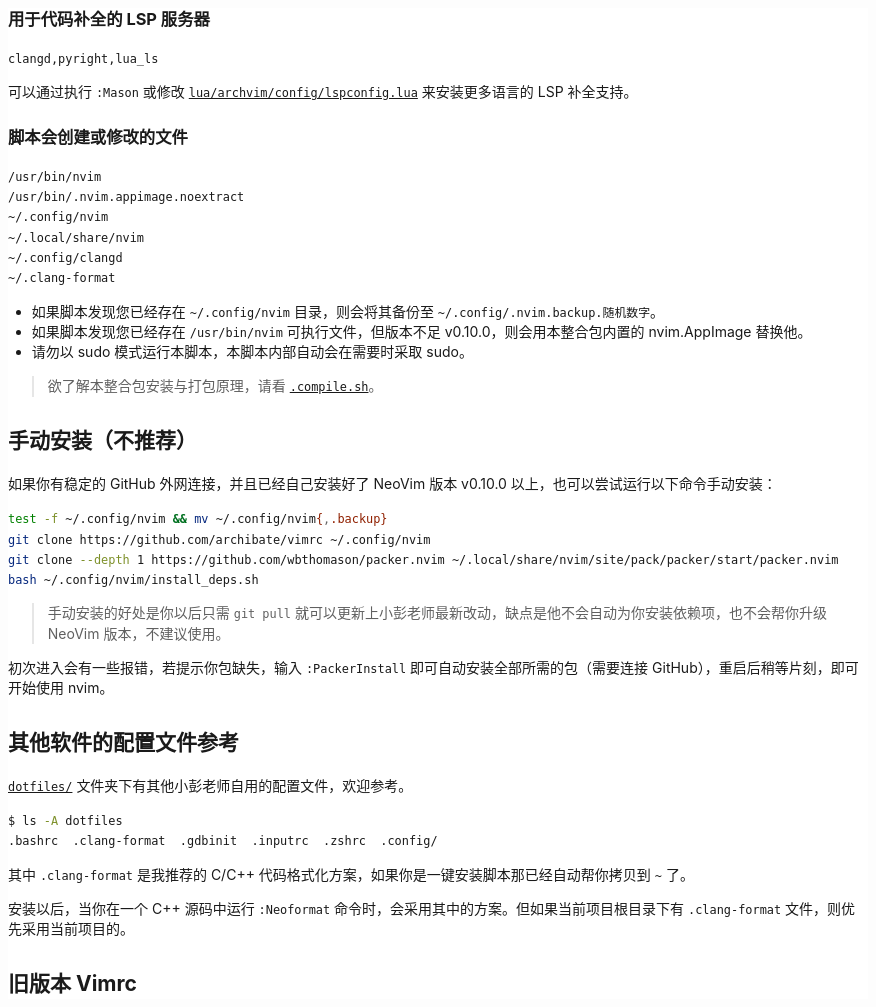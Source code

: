 ### 用于代码补全的 LSP 服务器

```
clangd,pyright,lua_ls
```

可以通过执行 `:Mason` 或修改 [`lua/archvim/config/lspconfig.lua`](lua/archvim/config/lspconfig.lua) 来安装更多语言的 LSP 补全支持。

### 脚本会创建或修改的文件

```
/usr/bin/nvim
/usr/bin/.nvim.appimage.noextract
~/.config/nvim
~/.local/share/nvim
~/.config/clangd
~/.clang-format
```

* 如果脚本发现您已经存在 `~/.config/nvim` 目录，则会将其备份至 `~/.config/.nvim.backup.随机数字`。
* 如果脚本发现您已经存在 `/usr/bin/nvim` 可执行文件，但版本不足 v0.10.0，则会用本整合包内置的 nvim.AppImage 替换他。
* 请勿以 sudo 模式运行本脚本，本脚本内部自动会在需要时采取 sudo。

> 欲了解本整合包安装与打包原理，请看 [`.compile.sh`](.compile.sh)。

## 手动安装（不推荐）

如果你有稳定的 GitHub 外网连接，并且已经自己安装好了 NeoVim 版本 v0.10.0 以上，也可以尝试运行以下命令手动安装：

```bash
test -f ~/.config/nvim && mv ~/.config/nvim{,.backup}
git clone https://github.com/archibate/vimrc ~/.config/nvim
git clone --depth 1 https://github.com/wbthomason/packer.nvim ~/.local/share/nvim/site/pack/packer/start/packer.nvim
bash ~/.config/nvim/install_deps.sh
```

> 手动安装的好处是你以后只需 `git pull` 就可以更新上小彭老师最新改动，缺点是他不会自动为你安装依赖项，也不会帮你升级 NeoVim 版本，不建议使用。

初次进入会有一些报错，若提示你包缺失，输入 `:PackerInstall` 即可自动安装全部所需的包（需要连接 GitHub），重启后稍等片刻，即可开始使用 nvim。

## 其他软件的配置文件参考

[`dotfiles/`](dotfiles/) 文件夹下有其他小彭老师自用的配置文件，欢迎参考。

```bash
$ ls -A dotfiles
.bashrc  .clang-format  .gdbinit  .inputrc  .zshrc  .config/
```

其中 `.clang-format` 是我推荐的 C/C++ 代码格式化方案，如果你是一键安装脚本那已经自动帮你拷贝到 `~` 了。

安装以后，当你在一个 C++ 源码中运行 `:Neoformat` 命令时，会采用其中的方案。但如果当前项目根目录下有 `.clang-format` 文件，则优先采用当前项目的。

## 旧版本 Vimrc
